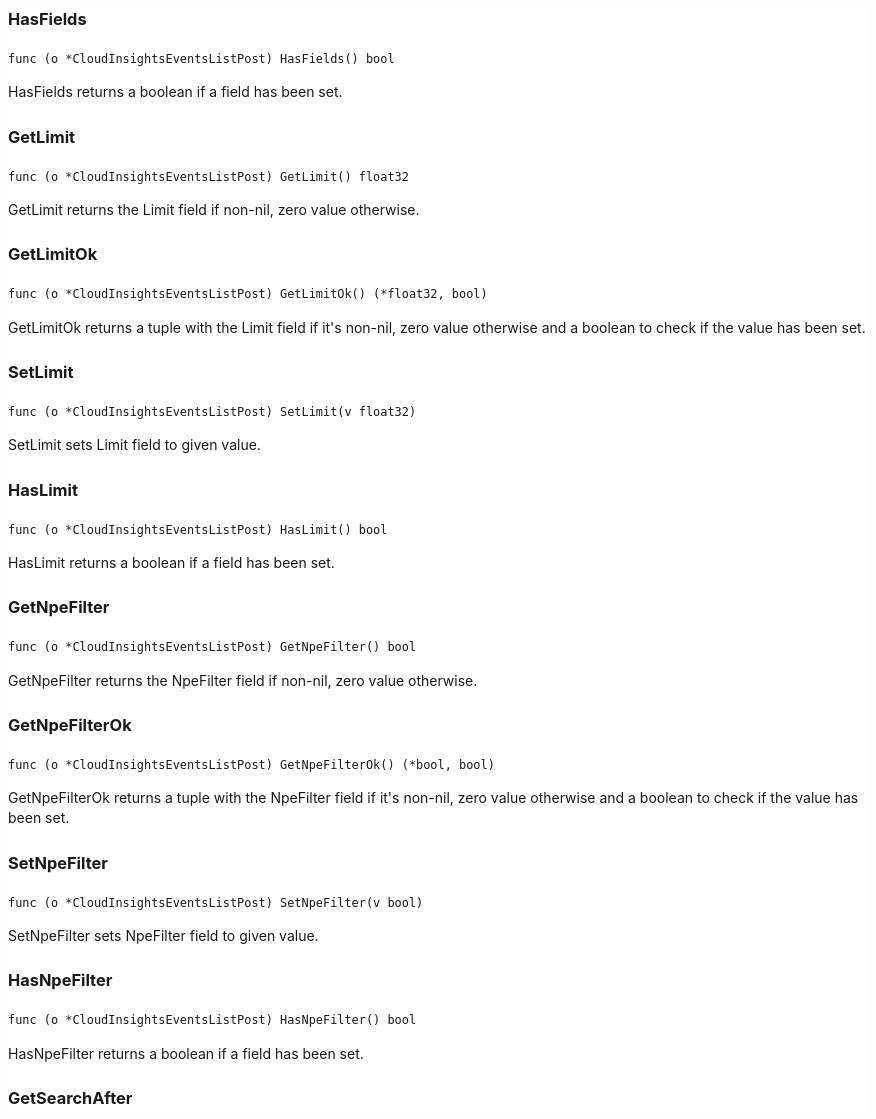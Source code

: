 ### HasFields

`func (o *CloudInsightsEventsListPost) HasFields() bool`

HasFields returns a boolean if a field has been set.

### GetLimit

`func (o *CloudInsightsEventsListPost) GetLimit() float32`

GetLimit returns the Limit field if non-nil, zero value otherwise.

### GetLimitOk

`func (o *CloudInsightsEventsListPost) GetLimitOk() (*float32, bool)`

GetLimitOk returns a tuple with the Limit field if it's non-nil, zero value otherwise
and a boolean to check if the value has been set.

### SetLimit

`func (o *CloudInsightsEventsListPost) SetLimit(v float32)`

SetLimit sets Limit field to given value.

### HasLimit

`func (o *CloudInsightsEventsListPost) HasLimit() bool`

HasLimit returns a boolean if a field has been set.

### GetNpeFilter

`func (o *CloudInsightsEventsListPost) GetNpeFilter() bool`

GetNpeFilter returns the NpeFilter field if non-nil, zero value otherwise.

### GetNpeFilterOk

`func (o *CloudInsightsEventsListPost) GetNpeFilterOk() (*bool, bool)`

GetNpeFilterOk returns a tuple with the NpeFilter field if it's non-nil, zero value otherwise
and a boolean to check if the value has been set.

### SetNpeFilter

`func (o *CloudInsightsEventsListPost) SetNpeFilter(v bool)`

SetNpeFilter sets NpeFilter field to given value.

### HasNpeFilter

`func (o *CloudInsightsEventsListPost) HasNpeFilter() bool`

HasNpeFilter returns a boolean if a field has been set.

### GetSearchAfter
